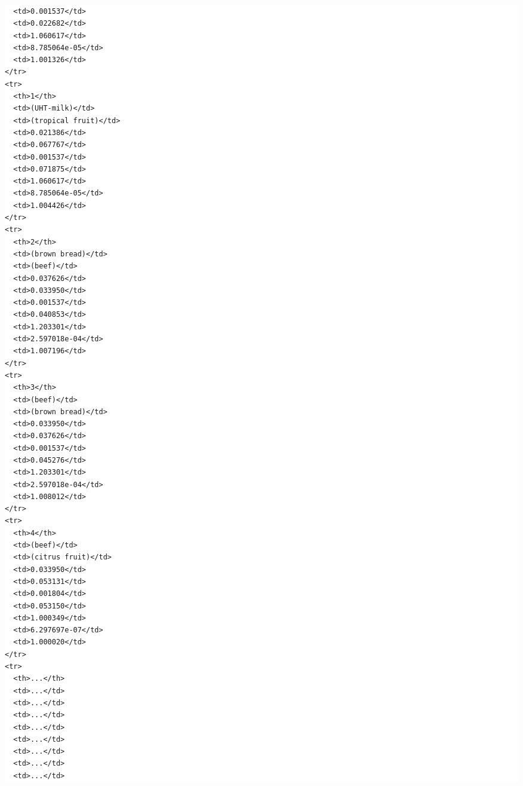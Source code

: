       <td>0.001537</td>
      <td>0.022682</td>
      <td>1.060617</td>
      <td>8.785064e-05</td>
      <td>1.001326</td>
    </tr>
    <tr>
      <th>1</th>
      <td>(UHT-milk)</td>
      <td>(tropical fruit)</td>
      <td>0.021386</td>
      <td>0.067767</td>
      <td>0.001537</td>
      <td>0.071875</td>
      <td>1.060617</td>
      <td>8.785064e-05</td>
      <td>1.004426</td>
    </tr>
    <tr>
      <th>2</th>
      <td>(brown bread)</td>
      <td>(beef)</td>
      <td>0.037626</td>
      <td>0.033950</td>
      <td>0.001537</td>
      <td>0.040853</td>
      <td>1.203301</td>
      <td>2.597018e-04</td>
      <td>1.007196</td>
    </tr>
    <tr>
      <th>3</th>
      <td>(beef)</td>
      <td>(brown bread)</td>
      <td>0.033950</td>
      <td>0.037626</td>
      <td>0.001537</td>
      <td>0.045276</td>
      <td>1.203301</td>
      <td>2.597018e-04</td>
      <td>1.008012</td>
    </tr>
    <tr>
      <th>4</th>
      <td>(beef)</td>
      <td>(citrus fruit)</td>
      <td>0.033950</td>
      <td>0.053131</td>
      <td>0.001804</td>
      <td>0.053150</td>
      <td>1.000349</td>
      <td>6.297697e-07</td>
      <td>1.000020</td>
    </tr>
    <tr>
      <th>...</th>
      <td>...</td>
      <td>...</td>
      <td>...</td>
      <td>...</td>
      <td>...</td>
      <td>...</td>
      <td>...</td>
      <td>...</td>